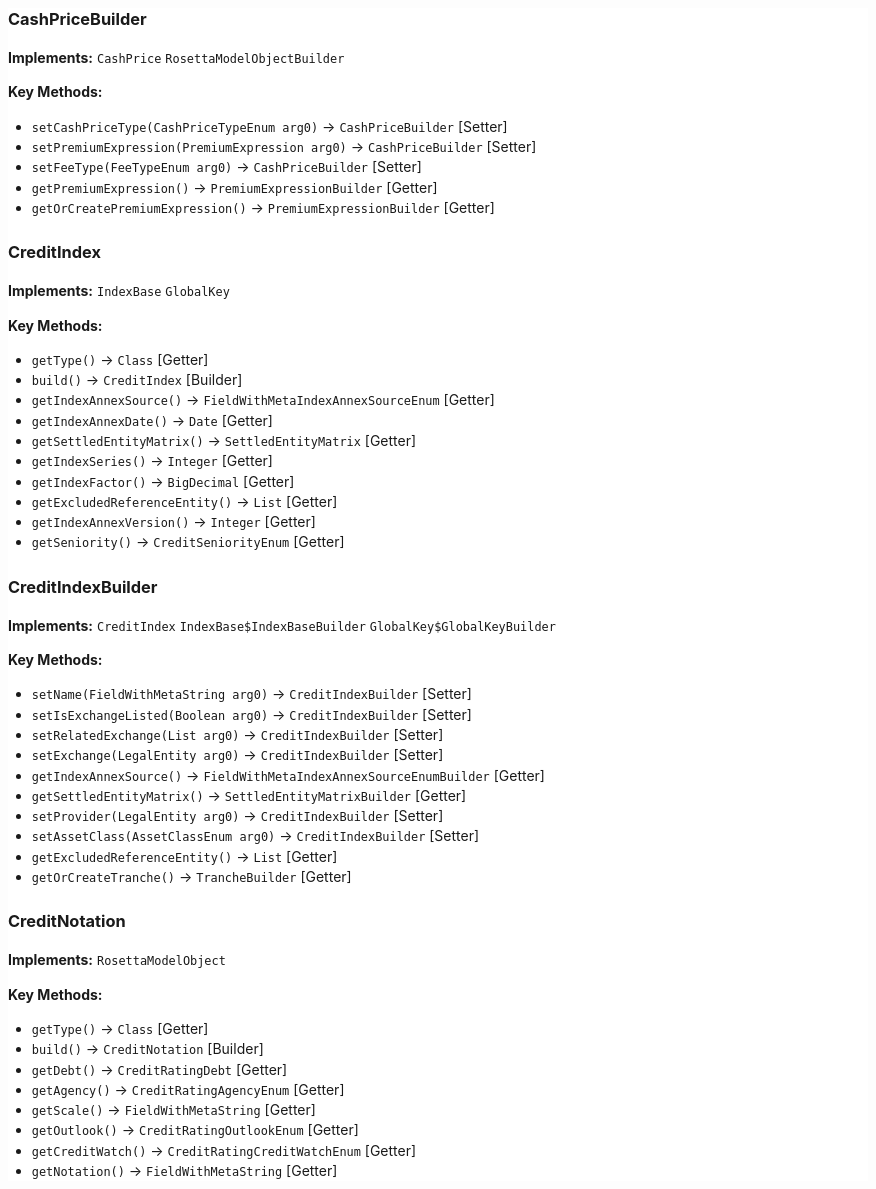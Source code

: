 ### CashPriceBuilder
**Implements:** `CashPrice` `RosettaModelObjectBuilder` 

**Key Methods:**
- `setCashPriceType(CashPriceTypeEnum arg0)` → `CashPriceBuilder` [Setter]
- `setPremiumExpression(PremiumExpression arg0)` → `CashPriceBuilder` [Setter]
- `setFeeType(FeeTypeEnum arg0)` → `CashPriceBuilder` [Setter]
- `getPremiumExpression()` → `PremiumExpressionBuilder` [Getter]
- `getOrCreatePremiumExpression()` → `PremiumExpressionBuilder` [Getter]

### CreditIndex
**Implements:** `IndexBase` `GlobalKey` 

**Key Methods:**
- `getType()` → `Class` [Getter]
- `build()` → `CreditIndex` [Builder]
- `getIndexAnnexSource()` → `FieldWithMetaIndexAnnexSourceEnum` [Getter]
- `getIndexAnnexDate()` → `Date` [Getter]
- `getSettledEntityMatrix()` → `SettledEntityMatrix` [Getter]
- `getIndexSeries()` → `Integer` [Getter]
- `getIndexFactor()` → `BigDecimal` [Getter]
- `getExcludedReferenceEntity()` → `List` [Getter]
- `getIndexAnnexVersion()` → `Integer` [Getter]
- `getSeniority()` → `CreditSeniorityEnum` [Getter]

### CreditIndexBuilder
**Implements:** `CreditIndex` `IndexBase$IndexBaseBuilder` `GlobalKey$GlobalKeyBuilder` 

**Key Methods:**
- `setName(FieldWithMetaString arg0)` → `CreditIndexBuilder` [Setter]
- `setIsExchangeListed(Boolean arg0)` → `CreditIndexBuilder` [Setter]
- `setRelatedExchange(List arg0)` → `CreditIndexBuilder` [Setter]
- `setExchange(LegalEntity arg0)` → `CreditIndexBuilder` [Setter]
- `getIndexAnnexSource()` → `FieldWithMetaIndexAnnexSourceEnumBuilder` [Getter]
- `getSettledEntityMatrix()` → `SettledEntityMatrixBuilder` [Getter]
- `setProvider(LegalEntity arg0)` → `CreditIndexBuilder` [Setter]
- `setAssetClass(AssetClassEnum arg0)` → `CreditIndexBuilder` [Setter]
- `getExcludedReferenceEntity()` → `List` [Getter]
- `getOrCreateTranche()` → `TrancheBuilder` [Getter]

### CreditNotation
**Implements:** `RosettaModelObject` 

**Key Methods:**
- `getType()` → `Class` [Getter]
- `build()` → `CreditNotation` [Builder]
- `getDebt()` → `CreditRatingDebt` [Getter]
- `getAgency()` → `CreditRatingAgencyEnum` [Getter]
- `getScale()` → `FieldWithMetaString` [Getter]
- `getOutlook()` → `CreditRatingOutlookEnum` [Getter]
- `getCreditWatch()` → `CreditRatingCreditWatchEnum` [Getter]
- `getNotation()` → `FieldWithMetaString` [Getter]

